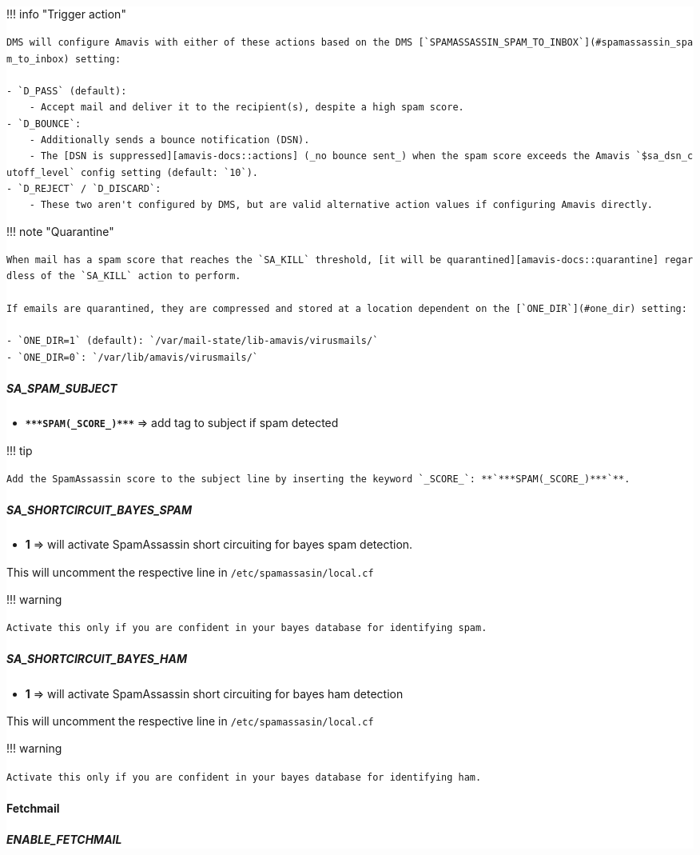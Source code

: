 !!! info "Trigger action"

    DMS will configure Amavis with either of these actions based on the DMS [`SPAMASSASSIN_SPAM_TO_INBOX`](#spamassassin_spam_to_inbox) setting:

    - `D_PASS` (default):
        - Accept mail and deliver it to the recipient(s), despite a high spam score.
    - `D_BOUNCE`:
        - Additionally sends a bounce notification (DSN).
        - The [DSN is suppressed][amavis-docs::actions] (_no bounce sent_) when the spam score exceeds the Amavis `$sa_dsn_cutoff_level` config setting (default: `10`).
    - `D_REJECT` / `D_DISCARD`:
        - These two aren't configured by DMS, but are valid alternative action values if configuring Amavis directly.

!!! note "Quarantine"

    When mail has a spam score that reaches the `SA_KILL` threshold, [it will be quarantined][amavis-docs::quarantine] regardless of the `SA_KILL` action to perform.

    If emails are quarantined, they are compressed and stored at a location dependent on the [`ONE_DIR`](#one_dir) setting:

    - `ONE_DIR=1` (default): `/var/mail-state/lib-amavis/virusmails/`
    - `ONE_DIR=0`: `/var/lib/amavis/virusmails/`

[amavis-docs::actions]: https://www.ijs.si/software/amavisd/amavisd-new-docs.html#actions
[amavis-docs::quarantine]: https://www.ijs.si/software/amavisd/amavisd-new-docs.html#quarantine

##### SA_SPAM_SUBJECT

- **`***SPAM(_SCORE_)***`** => add tag to subject if spam detected

!!! tip

    Add the SpamAssassin score to the subject line by inserting the keyword `_SCORE_`: **`***SPAM(_SCORE_)***`**.

##### SA_SHORTCIRCUIT_BAYES_SPAM

- **1** => will activate SpamAssassin short circuiting for bayes spam detection.

This will uncomment the respective line in `/etc/spamassasin/local.cf`

!!! warning

    Activate this only if you are confident in your bayes database for identifying spam.

##### SA_SHORTCIRCUIT_BAYES_HAM

- **1** => will activate SpamAssassin short circuiting for bayes ham detection

This will uncomment the respective line in `/etc/spamassasin/local.cf`

!!! warning

    Activate this only if you are confident in your bayes database for identifying ham.

#### Fetchmail

##### ENABLE_FETCHMAIL


[rspamd-redis-config]: https://rspamd.com/doc/configuration/redis.html
[rspamd-scanning-outbound]: https://rspamd.com/doc/tutorials/scanning_outbound.html
[rspamd-greylisting-module]: https://rspamd.com/doc/modules/greylisting.html
[greylisting]: https://en.wikipedia.org/wiki/Greylisting_(email)
[rspamd-autolearn]: https://rspamd.com/doc/configuration/statistic.html#autolearning
[rspamd-docs-hfilter-group-module]: https://www.rspamd.com/doc/modules/hfilter.html
[amavis-docs::spam-score]: https://www.ijs.si/software/amavisd/amavisd-new-docs.html#tagkill
[fetchmail-imap-workaround]: https://otremba.net/wiki/Fetchmail_(Debian)#Immediate_Download_via_IMAP_IDLE
[docs-rspamd]: ./security/rspamd.md
[docs-faq-onedir]: ../faq.md#what-about-docker-datadmsmail-state-folder-varmail-state-internally
[docs-tls]: ./security/ssl.md
[docs-tls-letsencrypt]: ./security/ssl.md#lets-encrypt-recommended
[docs-tls-manual]: ./security/ssl.md#bring-your-own-certificates
[docs-tls-selfsigned]: ./security/ssl.md#self-signed-certificates
[docs-accounts-quota]: ./user-management.md#quotas